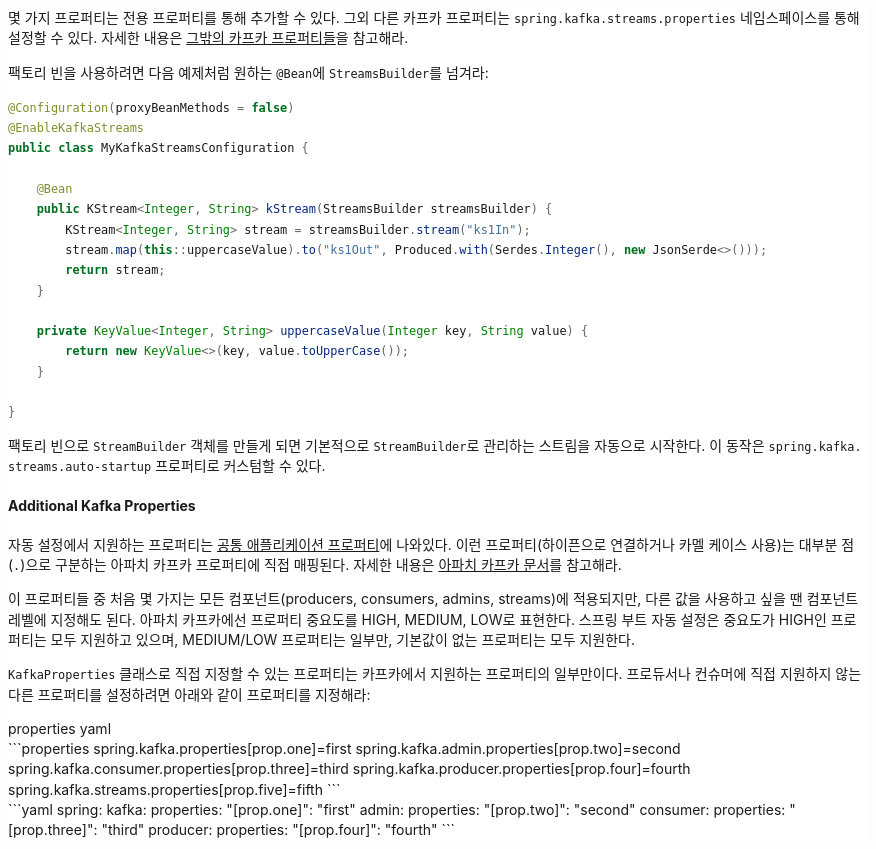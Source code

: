 몇 가지 프로퍼티는 전용 프로퍼티를 통해 추가할 수 있다. 그외 다른 카프카 프로퍼티는 `spring.kafka.streams.properties` 네임스페이스를 통해 설정할 수 있다. 자세한 내용은 [그밖의 카프카 프로퍼티들](#additional-kafka-properties)을 참고해라.

팩토리 빈을 사용하려면 다음 예제처럼 원하는 `@Bean`에 `StreamsBuilder`를 넘겨라:

```java
@Configuration(proxyBeanMethods = false)
@EnableKafkaStreams
public class MyKafkaStreamsConfiguration {

    @Bean
    public KStream<Integer, String> kStream(StreamsBuilder streamsBuilder) {
        KStream<Integer, String> stream = streamsBuilder.stream("ks1In");
        stream.map(this::uppercaseValue).to("ks1Out", Produced.with(Serdes.Integer(), new JsonSerde<>()));
        return stream;
    }

    private KeyValue<Integer, String> uppercaseValue(Integer key, String value) {
        return new KeyValue<>(key, value.toUpperCase());
    }

}
```

팩토리 빈으로 `StreamBuilder` 객체를 만들게 되면 기본적으로 `StreamBuilder`로 관리하는 스트림을 자동으로 시작한다. 이 동작은 `spring.kafka.streams.auto-startup` 프로퍼티로 커스텀할 수 있다.

#### Additional Kafka Properties

자동 설정에서 지원하는 프로퍼티는 [공통 애플리케이션 프로퍼티](https://docs.spring.io/spring-boot/docs/2.5.2/reference/htmlsingle/#application-properties)에 나와있다. 이런 프로퍼티(하이픈으로 연결하거나 카멜 케이스 사용)는 대부분 점(`.`)으로 구분하는 아파치 카프카 프로퍼티에 직접 매핑된다. 자세한 내용은 [아파치 카프카 문서](../../Apache%20Kafka/contents/)를 참고해라.

이 프로퍼티들 중 처음 몇 가지는 모든 컴포넌트(producers, consumers, admins, streams)에 적용되지만, 다른 값을 사용하고 싶을 땐 컴포넌트 레벨에 지정해도 된다. 아파치 카프카에선 프로퍼티 중요도를 HIGH, MEDIUM, LOW로 표현한다. 스프링 부트 자동 설정은 중요도가 HIGH인 프로퍼티는 모두 지원하고 있으며, MEDIUM/LOW 프로퍼티는 일부만, 기본값이 없는 프로퍼티는 모두 지원한다.

`KafkaProperties` 클래스로 직접 지정할 수 있는 프로퍼티는 카프카에서 지원하는 프로퍼티의 일부만이다. 프로듀서나 컨슈머에 직접 지원하지 않는 다른 프로퍼티를 설정하려면 아래와 같이 프로퍼티를 지정해라:

<div class="switch-language-wrapper properties yaml">
<span class="switch-language properties">properties</span>
<span class="switch-language yaml">yaml</span>
</div>
<div class="language-only-for-properties properties yaml"></div>
```properties
spring.kafka.properties[prop.one]=first
spring.kafka.admin.properties[prop.two]=second
spring.kafka.consumer.properties[prop.three]=third
spring.kafka.producer.properties[prop.four]=fourth
spring.kafka.streams.properties[prop.five]=fifth
```
<div class="language-only-for-yaml properties yaml"></div>
```yaml
spring:
  kafka:
    properties:
      "[prop.one]": "first"
    admin:
      properties:
        "[prop.two]": "second"
    consumer:
      properties:
        "[prop.three]": "third"
    producer:
      properties:
        "[prop.four]": "fourth"
```